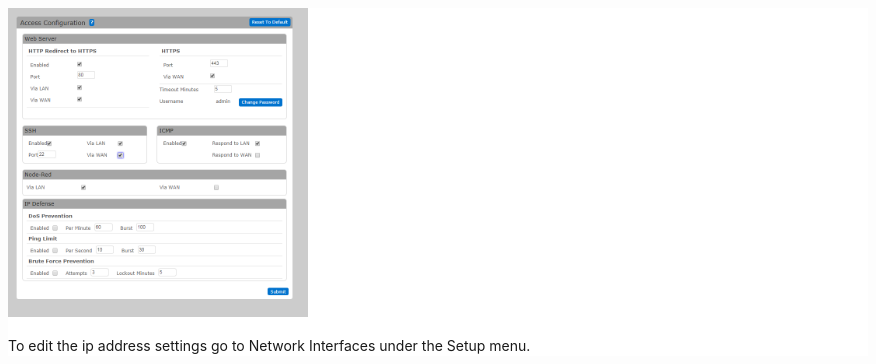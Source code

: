<img src="conduitFromFactoryImages/accessConfig.png" width="300">

To edit the ip address settings go to Network Interfaces under the Setup menu.
